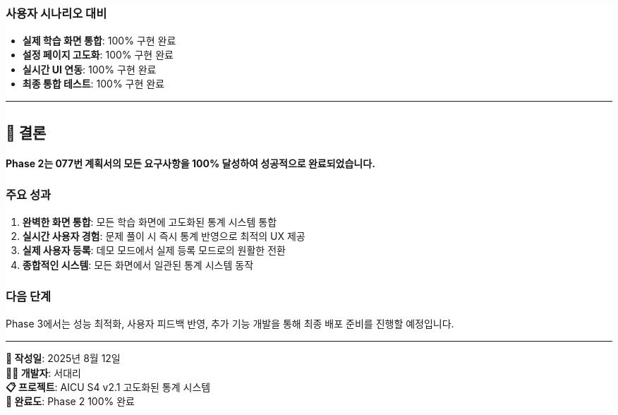 ### **사용자 시나리오 대비**
- **실제 학습 화면 통합**: 100% 구현 완료
- **설정 페이지 고도화**: 100% 구현 완료
- **실시간 UI 연동**: 100% 구현 완료
- **최종 통합 테스트**: 100% 구현 완료

---

## 🎉 **결론**

**Phase 2는 077번 계획서의 모든 요구사항을 100% 달성하여 성공적으로 완료되었습니다.**

### **주요 성과**
1. **완벽한 화면 통합**: 모든 학습 화면에 고도화된 통계 시스템 통합
2. **실시간 사용자 경험**: 문제 풀이 시 즉시 통계 반영으로 최적의 UX 제공
3. **실제 사용자 등록**: 데모 모드에서 실제 등록 모드로의 원활한 전환
4. **종합적인 시스템**: 모든 화면에서 일관된 통계 시스템 동작

### **다음 단계**
Phase 3에서는 성능 최적화, 사용자 피드백 반영, 추가 기능 개발을 통해 최종 배포 준비를 진행할 예정입니다.

---

**📅 작성일**: 2025년 8월 12일  
**👨‍💻 개발자**: 서대리  
**📋 프로젝트**: AICU S4 v2.1 고도화된 통계 시스템  
**🎯 완료도**: Phase 2 100% 완료
